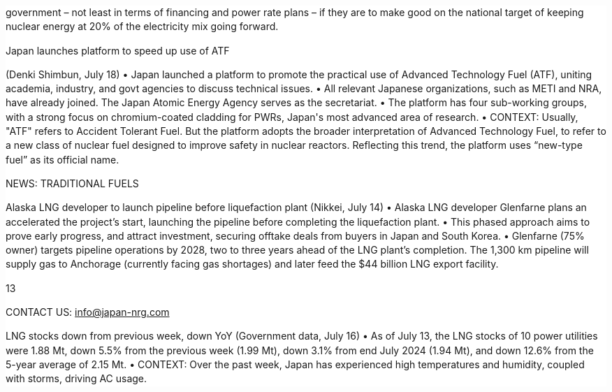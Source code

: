 government – not least in terms of financing and power rate plans – if they are to make good on the national
target of keeping nuclear energy at 20% of the electricity mix going forward.



Japan launches platform to speed up use of ATF

(Denki Shimbun, July 18)
•  Japan launched a platform to promote the practical use of Advanced Technology Fuel (ATF), uniting
academia, industry, and govt agencies to discuss technical issues.
•  All relevant Japanese organizations, such as METI and NRA, have already joined. The Japan Atomic
Energy Agency serves as the secretariat.
•  The platform has four sub-working groups, with a strong focus on chromium-coated cladding for
PWRs, Japan's most advanced area of research.
•  CONTEXT: Usually, "ATF" refers to Accident Tolerant Fuel. But the platform adopts the broader
interpretation of Advanced Technology Fuel, to refer to a new class of nuclear fuel designed to improve
safety in nuclear reactors. Reflecting this trend, the platform uses “new-type fuel” as its official name.



NEWS:    TRADITIONAL        FUELS



Alaska LNG developer to launch pipeline before liquefaction plant
(Nikkei, July 14)
•  Alaska LNG developer Glenfarne plans an accelerated the project’s start, launching the pipeline
before completing the liquefaction plant.
•  This phased approach aims to prove early progress, and attract investment, securing offtake deals
from buyers in Japan and South Korea.
•  Glenfarne (75% owner) targets pipeline operations by 2028, two to three years ahead of the LNG
plant’s completion. The 1,300 km pipeline will supply gas to Anchorage (currently facing gas
shortages) and later feed the $44 billion LNG export facility.








13



CONTACT  US: info@japan-nrg.com

LNG stocks down from previous week, down YoY
(Government data, July 16)
•  As of July 13, the LNG stocks of 10 power utilities were 1.88 Mt, down 5.5% from the previous
week (1.99 Mt), down 3.1% from end July 2024 (1.94 Mt), and down 12.6% from the 5-year
average of 2.15 Mt.
•  CONTEXT: Over the past week, Japan has experienced high temperatures and humidity, coupled with
storms, driving AC usage.


